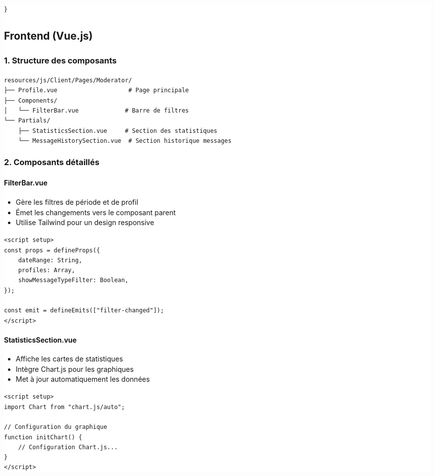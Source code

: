 ```php
}
```

## Frontend (Vue.js)

### 1. Structure des composants

```
resources/js/Client/Pages/Moderator/
├── Profile.vue                    # Page principale
├── Components/
│   └── FilterBar.vue             # Barre de filtres
└── Partials/
    ├── StatisticsSection.vue     # Section des statistiques
    └── MessageHistorySection.vue  # Section historique messages
```

### 2. Composants détaillés

#### FilterBar.vue

-   Gère les filtres de période et de profil
-   Émet les changements vers le composant parent
-   Utilise Tailwind pour un design responsive

```vue
<script setup>
const props = defineProps({
    dateRange: String,
    profiles: Array,
    showMessageTypeFilter: Boolean,
});

const emit = defineEmits(["filter-changed"]);
</script>
```

#### StatisticsSection.vue

-   Affiche les cartes de statistiques
-   Intègre Chart.js pour les graphiques
-   Met à jour automatiquement les données

```vue
<script setup>
import Chart from "chart.js/auto";

// Configuration du graphique
function initChart() {
    // Configuration Chart.js...
}
</script>
```
